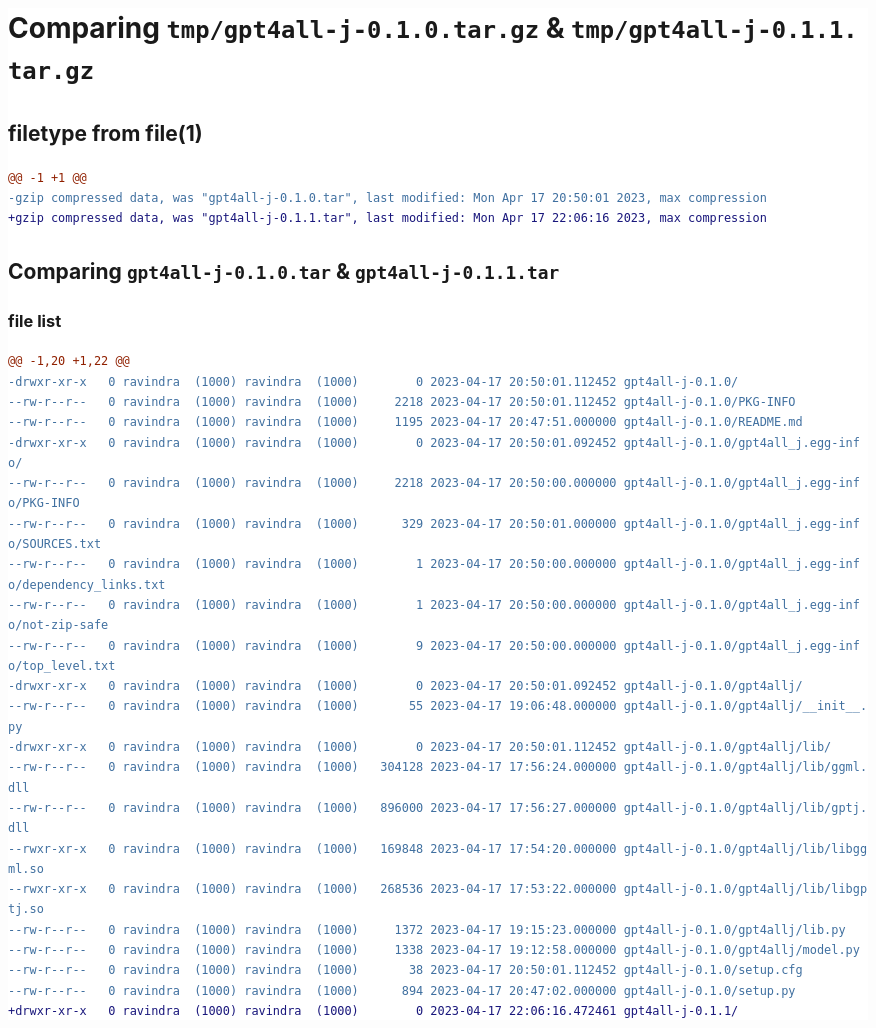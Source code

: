 # Comparing `tmp/gpt4all-j-0.1.0.tar.gz` & `tmp/gpt4all-j-0.1.1.tar.gz`

## filetype from file(1)

```diff
@@ -1 +1 @@
-gzip compressed data, was "gpt4all-j-0.1.0.tar", last modified: Mon Apr 17 20:50:01 2023, max compression
+gzip compressed data, was "gpt4all-j-0.1.1.tar", last modified: Mon Apr 17 22:06:16 2023, max compression
```

## Comparing `gpt4all-j-0.1.0.tar` & `gpt4all-j-0.1.1.tar`

### file list

```diff
@@ -1,20 +1,22 @@
-drwxr-xr-x   0 ravindra  (1000) ravindra  (1000)        0 2023-04-17 20:50:01.112452 gpt4all-j-0.1.0/
--rw-r--r--   0 ravindra  (1000) ravindra  (1000)     2218 2023-04-17 20:50:01.112452 gpt4all-j-0.1.0/PKG-INFO
--rw-r--r--   0 ravindra  (1000) ravindra  (1000)     1195 2023-04-17 20:47:51.000000 gpt4all-j-0.1.0/README.md
-drwxr-xr-x   0 ravindra  (1000) ravindra  (1000)        0 2023-04-17 20:50:01.092452 gpt4all-j-0.1.0/gpt4all_j.egg-info/
--rw-r--r--   0 ravindra  (1000) ravindra  (1000)     2218 2023-04-17 20:50:00.000000 gpt4all-j-0.1.0/gpt4all_j.egg-info/PKG-INFO
--rw-r--r--   0 ravindra  (1000) ravindra  (1000)      329 2023-04-17 20:50:01.000000 gpt4all-j-0.1.0/gpt4all_j.egg-info/SOURCES.txt
--rw-r--r--   0 ravindra  (1000) ravindra  (1000)        1 2023-04-17 20:50:00.000000 gpt4all-j-0.1.0/gpt4all_j.egg-info/dependency_links.txt
--rw-r--r--   0 ravindra  (1000) ravindra  (1000)        1 2023-04-17 20:50:00.000000 gpt4all-j-0.1.0/gpt4all_j.egg-info/not-zip-safe
--rw-r--r--   0 ravindra  (1000) ravindra  (1000)        9 2023-04-17 20:50:00.000000 gpt4all-j-0.1.0/gpt4all_j.egg-info/top_level.txt
-drwxr-xr-x   0 ravindra  (1000) ravindra  (1000)        0 2023-04-17 20:50:01.092452 gpt4all-j-0.1.0/gpt4allj/
--rw-r--r--   0 ravindra  (1000) ravindra  (1000)       55 2023-04-17 19:06:48.000000 gpt4all-j-0.1.0/gpt4allj/__init__.py
-drwxr-xr-x   0 ravindra  (1000) ravindra  (1000)        0 2023-04-17 20:50:01.112452 gpt4all-j-0.1.0/gpt4allj/lib/
--rw-r--r--   0 ravindra  (1000) ravindra  (1000)   304128 2023-04-17 17:56:24.000000 gpt4all-j-0.1.0/gpt4allj/lib/ggml.dll
--rw-r--r--   0 ravindra  (1000) ravindra  (1000)   896000 2023-04-17 17:56:27.000000 gpt4all-j-0.1.0/gpt4allj/lib/gptj.dll
--rwxr-xr-x   0 ravindra  (1000) ravindra  (1000)   169848 2023-04-17 17:54:20.000000 gpt4all-j-0.1.0/gpt4allj/lib/libggml.so
--rwxr-xr-x   0 ravindra  (1000) ravindra  (1000)   268536 2023-04-17 17:53:22.000000 gpt4all-j-0.1.0/gpt4allj/lib/libgptj.so
--rw-r--r--   0 ravindra  (1000) ravindra  (1000)     1372 2023-04-17 19:15:23.000000 gpt4all-j-0.1.0/gpt4allj/lib.py
--rw-r--r--   0 ravindra  (1000) ravindra  (1000)     1338 2023-04-17 19:12:58.000000 gpt4all-j-0.1.0/gpt4allj/model.py
--rw-r--r--   0 ravindra  (1000) ravindra  (1000)       38 2023-04-17 20:50:01.112452 gpt4all-j-0.1.0/setup.cfg
--rw-r--r--   0 ravindra  (1000) ravindra  (1000)      894 2023-04-17 20:47:02.000000 gpt4all-j-0.1.0/setup.py
+drwxr-xr-x   0 ravindra  (1000) ravindra  (1000)        0 2023-04-17 22:06:16.472461 gpt4all-j-0.1.1/
```